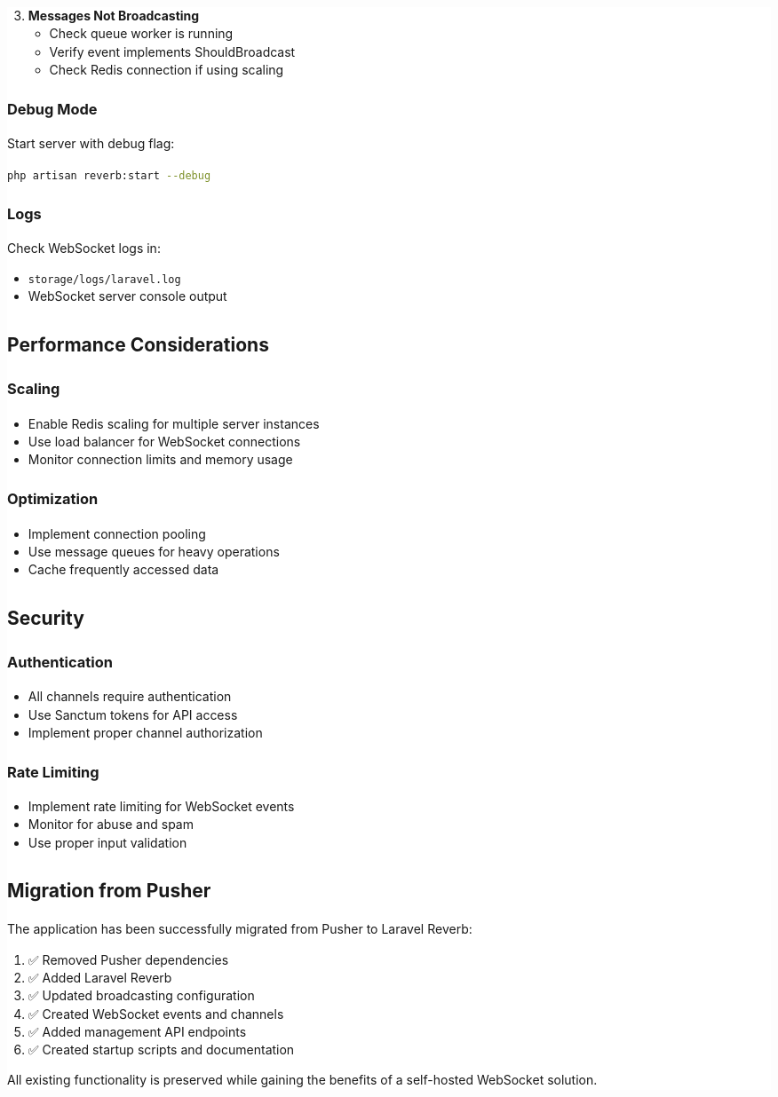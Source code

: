 3. **Messages Not Broadcasting**
   - Check queue worker is running
   - Verify event implements ShouldBroadcast
   - Check Redis connection if using scaling

### Debug Mode
Start server with debug flag:
```bash
php artisan reverb:start --debug
```

### Logs
Check WebSocket logs in:
- `storage/logs/laravel.log`
- WebSocket server console output

## Performance Considerations

### Scaling
- Enable Redis scaling for multiple server instances
- Use load balancer for WebSocket connections
- Monitor connection limits and memory usage

### Optimization
- Implement connection pooling
- Use message queues for heavy operations
- Cache frequently accessed data

## Security

### Authentication
- All channels require authentication
- Use Sanctum tokens for API access
- Implement proper channel authorization

### Rate Limiting
- Implement rate limiting for WebSocket events
- Monitor for abuse and spam
- Use proper input validation

## Migration from Pusher

The application has been successfully migrated from Pusher to Laravel Reverb:

1. ✅ Removed Pusher dependencies
2. ✅ Added Laravel Reverb
3. ✅ Updated broadcasting configuration
4. ✅ Created WebSocket events and channels
5. ✅ Added management API endpoints
6. ✅ Created startup scripts and documentation

All existing functionality is preserved while gaining the benefits of a self-hosted WebSocket solution.
